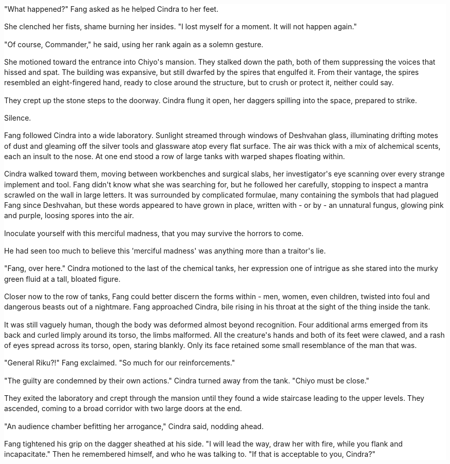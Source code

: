 "What happened?" Fang asked as he helped Cindra to her feet.

She clenched her fists, shame burning her insides. "I lost myself for a moment. It will not happen again."

"Of course, Commander," he said, using her rank again as a solemn gesture.

She motioned toward the entrance into Chiyo's mansion. They stalked down the path, both of them suppressing the voices that hissed and spat. The building was expansive, but still dwarfed by the spires that engulfed it. From their vantage, the spires resembled an eight-fingered hand, ready to close around the structure, but to crush or protect it, neither could say.

They crept up the stone steps to the doorway. Cindra flung it open, her daggers spilling into the space, prepared to strike.

Silence.

Fang followed Cindra into a wide laboratory. Sunlight streamed through windows of Deshvahan glass, illuminating drifting motes of dust and gleaming off the silver tools and glassware atop every flat surface. The air was thick with a mix of alchemical scents, each an insult to the nose. At one end stood a row of large tanks with warped shapes floating within.

Cindra walked toward them, moving between workbenches and surgical slabs, her investigator's eye scanning over every strange implement and tool. Fang didn't know what she was searching for, but he followed her carefully, stopping to inspect a mantra scrawled on the wall in large letters. It was surrounded by complicated formulae, many containing the symbols that had plagued Fang since Deshvahan, but these words appeared to have grown in place, written with - or by - an unnatural fungus, glowing pink and purple, loosing spores into the air.

Inoculate yourself with this merciful madness, that you may survive the horrors to come.

He had seen too much to believe this 'merciful madness' was anything more than a traitor's lie.

"Fang, over here." Cindra motioned to the last of the chemical tanks, her expression one of intrigue as she stared into the murky green fluid at a tall, bloated figure.

Closer now to the row of tanks, Fang could better discern the forms within - men, women, even children, twisted into foul and dangerous beasts out of a nightmare. Fang approached Cindra, bile rising in his throat at the sight of the thing inside the tank.

It was still vaguely human, though the body was deformed almost beyond recognition. Four additional arms emerged from its back and curled limply around its torso, the limbs malformed. All the creature's hands and both of its feet were clawed, and a rash of eyes spread across its torso, open, staring blankly. Only its face retained some small resemblance of the man that was.

"General Riku?!" Fang exclaimed. "So much for our reinforcements."

"The guilty are condemned by their own actions." Cindra turned away from the tank. "Chiyo must be close."

They exited the laboratory and crept through the mansion until they found a wide staircase leading to the upper levels. They ascended, coming to a broad corridor with two large doors at the end.

"An audience chamber befitting her arrogance," Cindra said, nodding ahead.

Fang tightened his grip on the dagger sheathed at his side. "I will lead the way, draw her with fire, while you flank and incapacitate." Then he remembered himself, and who he was talking to. "If that is acceptable to you, Cindra?"
